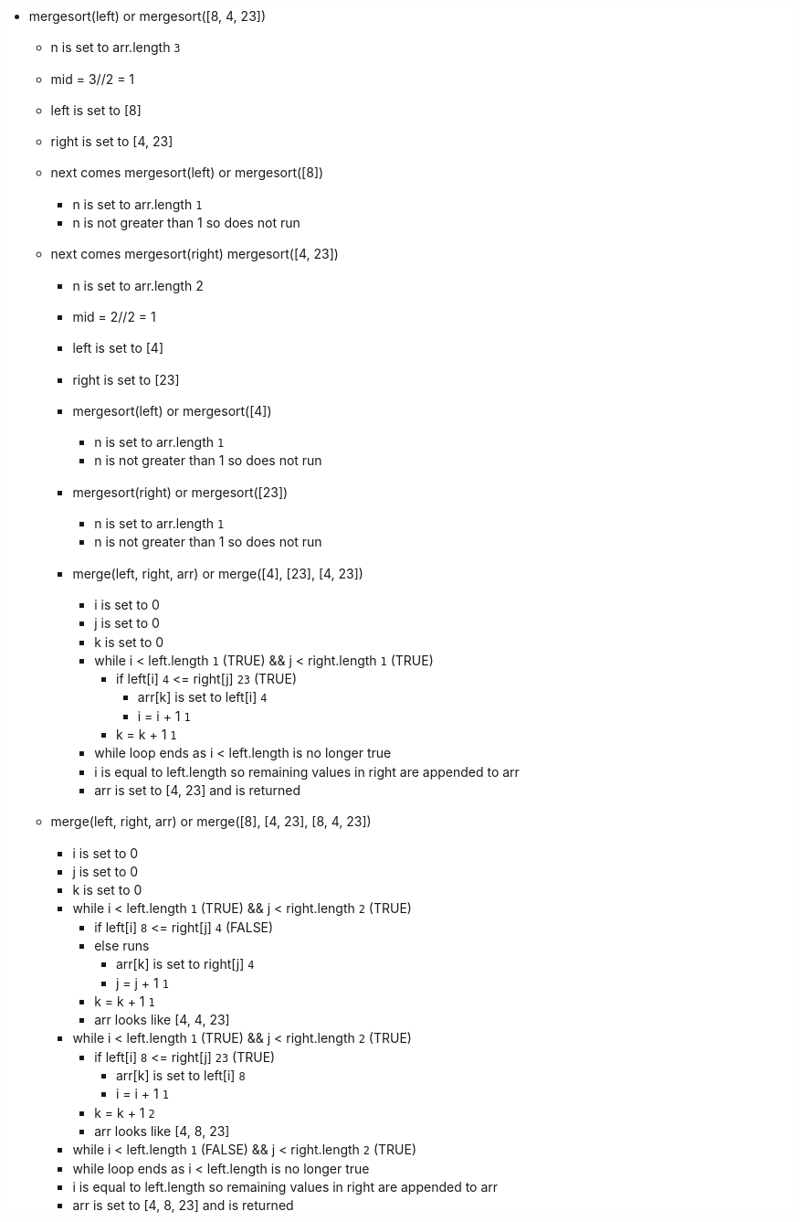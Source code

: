 * mergesort(left) or mergesort([8, 4, 23])
  * n is set to arr.length `3`
  * mid = 3//2 = 1
  * left is set to [8]
  * right is set to [4, 23]

  * next comes mergesort(left) or mergesort([8])
    * n is set to arr.length `1`
    * n is not greater than 1 so does not run

  * next comes mergesort(right) mergesort([4, 23])
    * n is set to arr.length 2
    * mid = 2//2 = 1
    * left is set to [4]
    * right is set to [23]

    * mergesort(left) or mergesort([4])
      * n is set to arr.length `1`
      * n is not greater than 1 so does not run
    * mergesort(right) or mergesort([23])
      * n is set to arr.length `1`
      * n is not greater than 1 so does not run

    * merge(left, right, arr) or merge([4], [23], [4, 23])
      * i is set to 0
      * j is set to 0
      * k is set to 0
      * while i < left.length `1` (TRUE) && j < right.length `1` (TRUE)
        * if left[i] `4` <= right[j] `23` (TRUE)
          * arr[k] is set to left[i] `4`
          * i = i + 1 `1`
        * k = k + 1 `1`
      * while loop ends as i < left.length is no longer true
      * i is equal to left.length so remaining values in right are appended to arr
      * arr is set to [4, 23] and is returned

  * merge(left, right, arr) or merge([8], [4, 23], [8, 4, 23])
    * i is set to 0
    * j is set to 0
    * k is set to 0
    * while i < left.length `1` (TRUE) && j < right.length `2` (TRUE)
      * if left[i] `8` <= right[j] `4` (FALSE)
      * else runs
        * arr[k] is set to right[j] `4`
        * j = j + 1 `1`
      * k = k + 1 `1`
      * arr looks like [4, 4, 23]
    * while i < left.length `1` (TRUE) && j < right.length `2` (TRUE)
      * if left[i] `8` <= right[j] `23` (TRUE)
        * arr[k] is set to left[i] `8`
        * i = i + 1 `1`
      * k = k + 1 `2`
      * arr looks like [4, 8, 23]
    * while i < left.length `1` (FALSE) && j < right.length `2` (TRUE)
    * while loop ends as i < left.length is no longer true
    * i is equal to left.length so remaining values in right are appended to arr
    * arr is set to [4, 8, 23] and is returned
